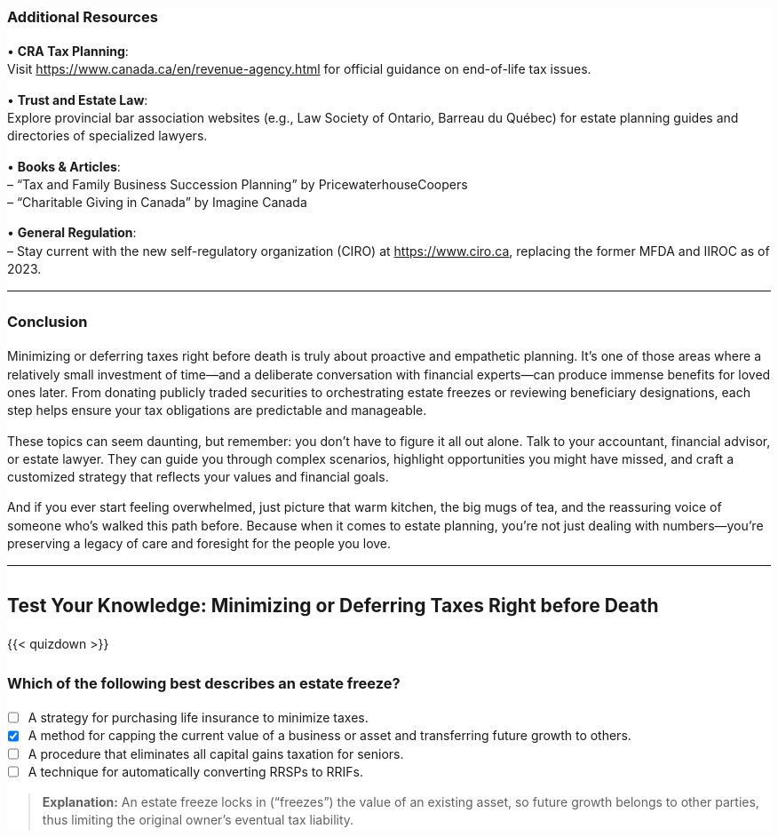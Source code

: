   
### Additional Resources

• **CRA Tax Planning**:  
  Visit <https://www.canada.ca/en/revenue-agency.html> for official guidance on end-of-life tax issues.  

• **Trust and Estate Law**:  
  Explore provincial bar association websites (e.g., Law Society of Ontario, Barreau du Québec) for estate planning guides and directories of specialized lawyers.  

• **Books & Articles**:  
  – “Tax and Family Business Succession Planning” by PricewaterhouseCoopers  
  – “Charitable Giving in Canada” by Imagine Canada  

• **General Regulation**:  
  – Stay current with the new self-regulatory organization (CIRO) at <https://www.ciro.ca>, replacing the former MFDA and IIROC as of 2023.  

---

### Conclusion

Minimizing or deferring taxes right before death is truly about proactive and empathetic planning. It’s one of those areas where a relatively small investment of time—and a deliberate conversation with financial experts—can produce immense benefits for loved ones later. From donating publicly traded securities to orchestrating estate freezes or reviewing beneficiary designations, each step helps ensure your tax obligations are predictable and manageable.

These topics can seem daunting, but remember: you don’t have to figure it all out alone. Talk to your accountant, financial advisor, or estate lawyer. They can guide you through complex scenarios, highlight opportunities you might have missed, and craft a customized strategy that reflects your values and financial goals.

And if you ever start feeling overwhelmed, just picture that warm kitchen, the big mugs of tea, and the reassuring voice of someone who’s walked this path before. Because when it comes to estate planning, you’re not just dealing with numbers—you’re preserving a legacy of care and foresight for the people you love.

---

## Test Your Knowledge: Minimizing or Deferring Taxes Right before Death

{{< quizdown >}}

### Which of the following best describes an estate freeze?  
- [ ] A strategy for purchasing life insurance to minimize taxes.  
- [x] A method for capping the current value of a business or asset and transferring future growth to others.  
- [ ] A procedure that eliminates all capital gains taxation for seniors.  
- [ ] A technique for automatically converting RRSPs to RRIFs.  

> **Explanation:** An estate freeze locks in (“freezes”) the value of an existing asset, so future growth belongs to other parties, thus limiting the original owner’s eventual tax liability.
